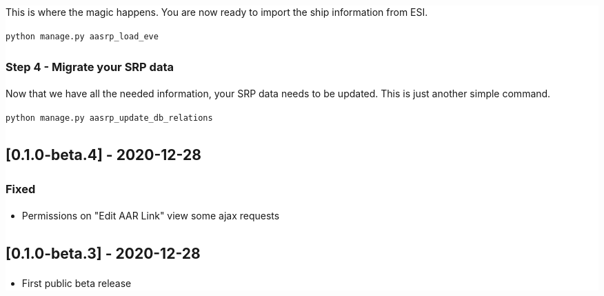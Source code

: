 This is where the magic happens. You are now ready to import the ship information
from ESI.

```shell
python manage.py aasrp_load_eve
```


### Step 4 - Migrate your SRP data

Now that we have all the needed information, your SRP data needs to be updated. This
is just another simple command.

```shell
python manage.py aasrp_update_db_relations
```


## [0.1.0-beta.4] - 2020-12-28

### Fixed

- Permissions on "Edit AAR Link" view some ajax requests


## [0.1.0-beta.3] - 2020-12-28

- First public beta release
